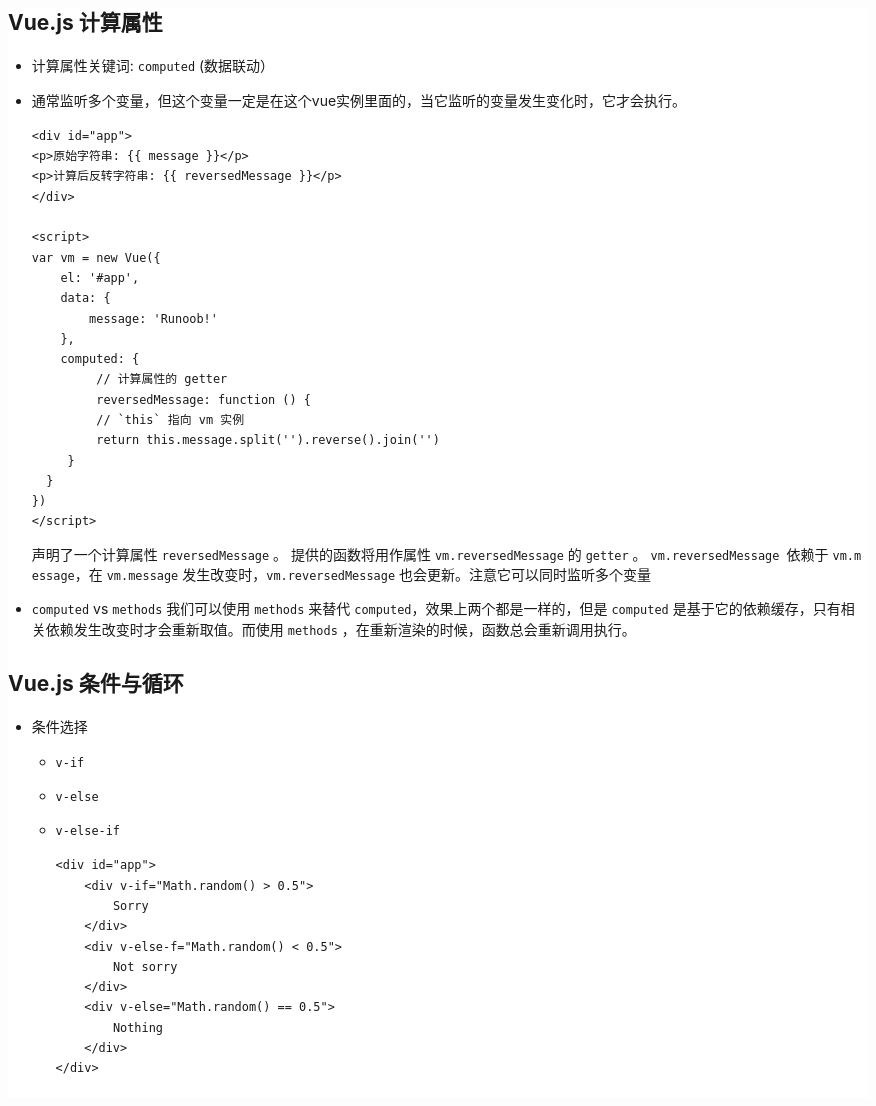 

## Vue.js 计算属性

* 计算属性关键词: `computed` (数据联动）
* 通常监听多个变量，但这个变量一定是在这个vue实例里面的，当它监听的变量发生变化时，它才会执行。
	
	```
	<div id="app">
   <p>原始字符串: {{ message }}</p>
   <p>计算后反转字符串: {{ reversedMessage }}</p>
    </div>
 
    <script>
    var vm = new Vue({
        el: '#app',
        data: {
            message: 'Runoob!'
        },
        computed: {
             // 计算属性的 getter
             reversedMessage: function () {
             // `this` 指向 vm 实例
             return this.message.split('').reverse().join('')
         }
      }
    })
    </script>
    ```
    声明了一个计算属性 `reversedMessage` 。
提供的函数将用作属性 `vm.reversedMessage` 的 `getter` 。
`vm.reversedMessage `依赖于 `vm.message`，在 `vm.message` 发生改变时，`vm.reversedMessage` 也会更新。注意它可以同时监听多个变量

* `computed` vs `methods`
我们可以使用 `methods` 来替代 `computed`，效果上两个都是一样的，但是 `computed` 是基于它的依赖缓存，只有相关依赖发生改变时才会重新取值。而使用 `methods` ，在重新渲染的时候，函数总会重新调用执行。
			
## Vue.js 条件与循环
* 条件选择
	* `v-if`
	* `v-else`
	* `v-else-if`

		```
		<div id="app">
			<div v-if="Math.random() > 0.5">
				Sorry
			</div>
			<div v-else-f="Math.random() < 0.5">
				Not sorry
			</div>
			<div v-else="Math.random() == 0.5">
				Nothing
			</div>
		</div>
    